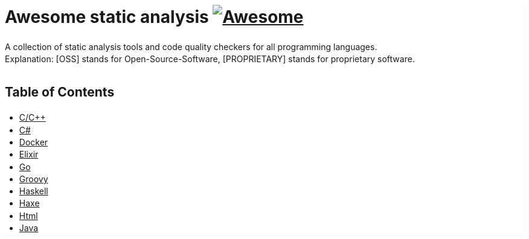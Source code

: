<h1>
 Awesome static analysis
 <a href="https://github.com/sindresorhus/awesome">
  <img alt="Awesome" src="https://cdn.rawgit.com/sindresorhus/awesome/d7305f38d29fed78fa85652e3a63e154dd8e8829/media/badge.svg"/>
 </a>
</h1>
<p>
 A collection of static analysis tools and code quality checkers for all programming languages.
 <br/>
 Explanation: [OSS] stands for Open-Source-Software, [PROPRIETARY] stands for proprietary software.
</p>
<h2>
 Table of Contents
</h2>
<ul>
 <li>
  <a href="#cc">
   C/C++
  </a>
 </li>
 <li>
  <a href="#c">
   C#
  </a>
 </li>
 <li>
  <a href="#docker">
   Docker
  </a>
 </li>
 <li>
  <a href="#elixir">
   Elixir
  </a>
 </li>
 <li>
  <a href="#go">
   Go
  </a>
 </li>
 <li>
  <a href="#groovy">
   Groovy
  </a>
 </li>
 <li>
  <a href="#haskell">
   Haskell
  </a>
 </li>
 <li>
  <a href="#haxe">
   Haxe
  </a>
 </li>
 <li>
  <a href="#html">
   Html
  </a>
 </li>
 <li>
  <a href="#java">
   Java